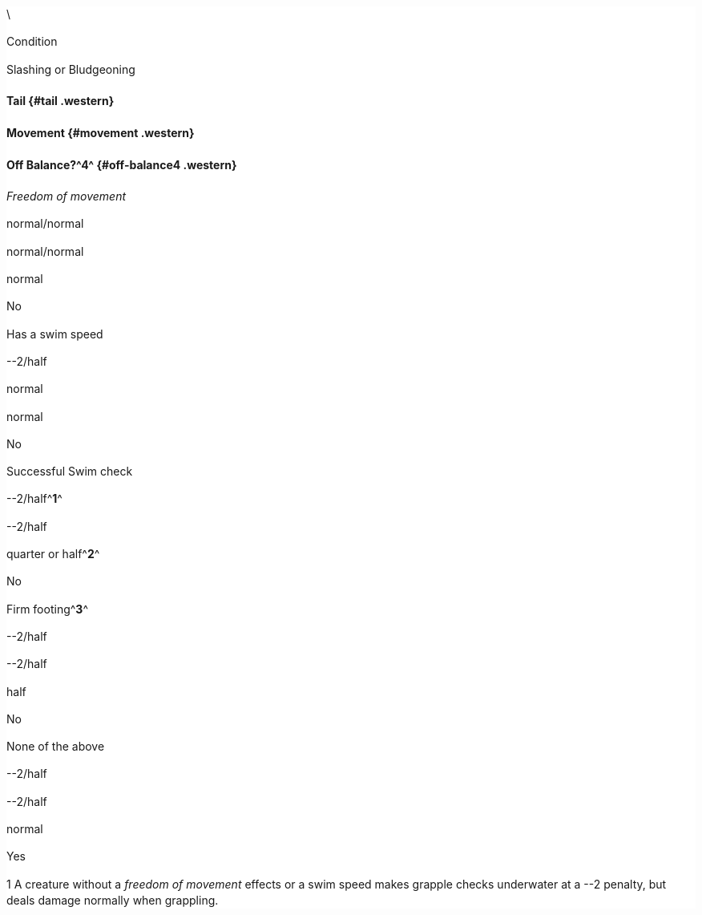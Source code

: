 \

Condition

Slashing or Bludgeoning

#### Tail {#tail .western}

#### Movement {#movement .western}

#### Off Balance?^4^ {#off-balance4 .western}

*Freedom of movement*

normal/normal

normal/normal

normal

No

Has a swim speed

--2/half

normal

normal

No

Successful Swim check

--2/half^**1**^

--2/half

quarter or half^**2**^

No

Firm footing^**3**^

--2/half

--2/half

half

No

None of the above

--2/half

--2/half

normal

Yes

1 A creature without a *freedom of movement* effects or a swim speed
makes grapple checks underwater at a --2 penalty, but deals damage
normally when grappling.
